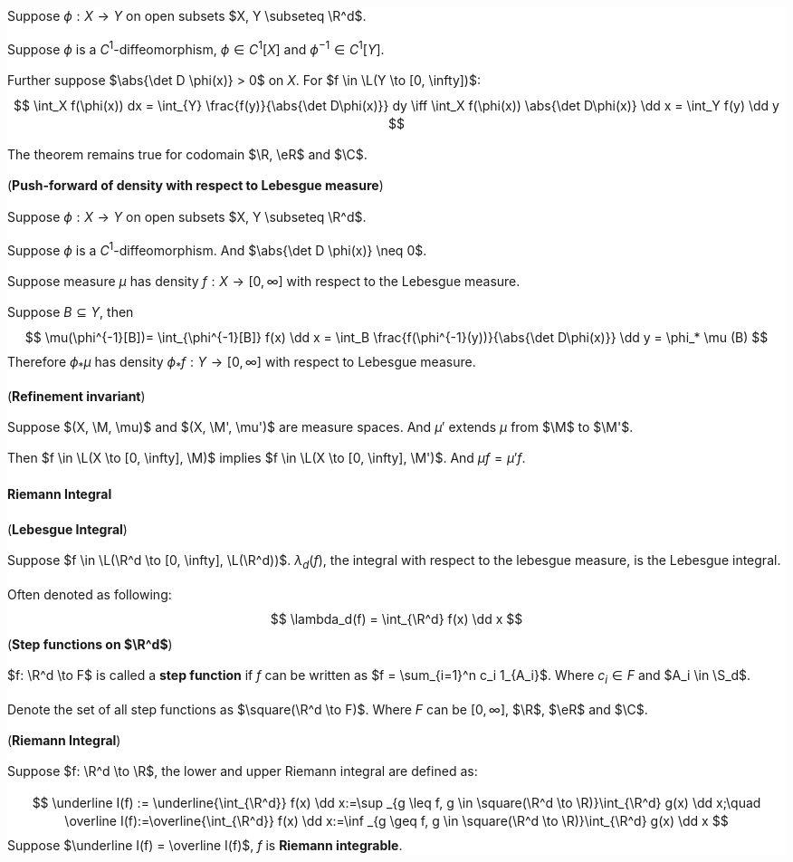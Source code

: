 Suppose $\phi: X \to Y$ on open subsets $X, Y \subseteq \R^d$.

Suppose $\phi$ is a $C^1$-diffeomorphism, $\phi \in C^1[X]$ and $\phi^{-1} \in C^1[Y]$.

Further suppose $\abs{\det D \phi(x)} > 0$ on $X$. For $f \in \L(Y \to [0, \infty])$:
$$
\int_X f(\phi(x)) dx = \int_{Y} \frac{f(y)}{\abs{\det D\phi(x)}} dy \iff \int_X f(\phi(x)) \abs{\det D\phi(x)} \dd x = \int_Y f(y) \dd y
$$

The theorem remains true for codomain $\R, \eR$ and $\C$.

(**Push-forward of density with respect to Lebesgue measure**)

Suppose $\phi: X \to Y$ on open subsets $X, Y \subseteq \R^d$.

Suppose $\phi$ is a $C^1$-diffeomorphism. And $\abs{\det D \phi(x)} \neq 0$.

Suppose measure $\mu$ has density $f: X \to [0, \infty]$ with respect to the Lebesgue measure.

Suppose $B \subseteq Y$, then
$$
\mu(\phi^{-1}[B])= \int_{\phi^{-1}[B]} f(x) \dd x = \int_B \frac{f(\phi^{-1}(y))}{\abs{\det D\phi(x)}} \dd y = \phi_* \mu (B)
$$
Therefore $\phi_* \mu$ has density $\phi_* f: Y \to [0, \infty]$ with respect to Lebesgue measure.


(**Refinement invariant**)

Suppose $(X, \M, \mu)$ and $(X, \M', \mu')$ are measure spaces. And $\mu'$ extends $\mu$ from $\M$ to $\M'$.

Then $f \in \L(X \to [0, \infty], \M)$ implies $f \in \L(X \to [0, \infty], \M')$. And $\mu f = \mu' f$.

#### Riemann Integral

(**Lebesgue Integral**)

Suppose $f \in \L(\R^d \to [0, \infty], \L(\R^d))$. $\lambda_{d} (f)$, the integral with respect to the lebesgue measure, is the Lebesgue integral.

Often denoted as following:
$$
\lambda_d(f) = \int_{\R^d} f(x) \dd x
$$
(**Step functions on $\R^d$**)

$f: \R^d \to F$ is called a **step function** if $f$ can be written as $f = \sum_{i=1}^n c_i 1_{A_i}$. Where $c_i \in F$ and $A_i \in \S_d$.

Denote the set of all step functions as $\square(\R^d \to F)$. Where $F$ can be $[0, \infty]$, $\R$, $\eR$ and $\C$.

(**Riemann Integral**)

Suppose $f: \R^d \to \R$, the lower and upper Riemann integral are defined as:

$$
\underline I(f) := \underline{\int_{\R^d}} f(x) \dd x:=\sup _{g \leq f, g \in \square(\R^d \to \R)}\int_{\R^d} g(x) \dd x;\quad
\overline I(f):=\overline{\int_{\R^d}} f(x) \dd x:=\inf _{g \geq f, g \in \square(\R^d \to \R)}\int_{\R^d} g(x) \dd x
$$
Suppose $\underline I(f) = \overline I(f)$, $f$ is **Riemann integrable**.
